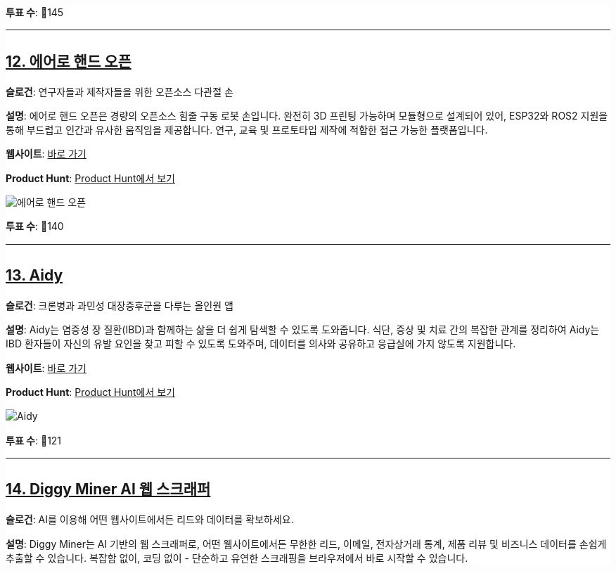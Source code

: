 **투표 수**: 🔺145

---
## [12. 에어로 핸드 오픈](https://www.producthunt.com/products/aero-hand-open?utm_campaign=producthunt-api&utm_medium=api-v2&utm_source=Application%3A+genexis+%28ID%3A+133272%29)

**슬로건**: 연구자들과 제작자들을 위한 오픈소스 다관절 손

**설명**: 에어로 핸드 오픈은 경량의 오픈소스 힘줄 구동 로봇 손입니다. 완전히 3D 프린팅 가능하며 모듈형으로 설계되어 있어, ESP32와 ROS2 지원을 통해 부드럽고 인간과 유사한 움직임을 제공합니다. 연구, 교육 및 프로토타입 제작에 적합한 접근 가능한 플랫폼입니다.

**웹사이트**: [바로 가기](https://www.producthunt.com/r/MUGVO4NJNLXMUV?utm_campaign=producthunt-api&utm_medium=api-v2&utm_source=Application%3A+genexis+%28ID%3A+133272%29)

**Product Hunt**: [Product Hunt에서 보기](https://www.producthunt.com/products/aero-hand-open?utm_campaign=producthunt-api&utm_medium=api-v2&utm_source=Application%3A+genexis+%28ID%3A+133272%29)

![에어로 핸드 오픈]()

**투표 수**: 🔺140

---
## [13. Aidy](https://www.producthunt.com/products/aidy-ibd-navigation-app?utm_campaign=producthunt-api&utm_medium=api-v2&utm_source=Application%3A+genexis+%28ID%3A+133272%29)

**슬로건**: 크론병과 과민성 대장증후군을 다루는 올인원 앱

**설명**: Aidy는 염증성 장 질환(IBD)과 함께하는 삶을 더 쉽게 탐색할 수 있도록 도와줍니다. 식단, 증상 및 치료 간의 복잡한 관계를 정리하여 Aidy는 IBD 환자들이 자신의 유발 요인을 찾고 피할 수 있도록 도와주며, 데이터를 의사와 공유하고 응급실에 가지 않도록 지원합니다.

**웹사이트**: [바로 가기](https://www.producthunt.com/r/W5IXPTEBNJFTLC?utm_campaign=producthunt-api&utm_medium=api-v2&utm_source=Application%3A+genexis+%28ID%3A+133272%29)

**Product Hunt**: [Product Hunt에서 보기](https://www.producthunt.com/products/aidy-ibd-navigation-app?utm_campaign=producthunt-api&utm_medium=api-v2&utm_source=Application%3A+genexis+%28ID%3A+133272%29)


![Aidy]()


**투표 수**: 🔺121

---
## [14. Diggy Miner AI 웹 스크래퍼](https://www.producthunt.com/products/diggy-miner-ai-web-scraper?utm_campaign=producthunt-api&utm_medium=api-v2&utm_source=Application%3A+genexis+%28ID%3A+133272%29)

**슬로건**: AI를 이용해 어떤 웹사이트에서든 리드와 데이터를 확보하세요.

**설명**: Diggy Miner는 AI 기반의 웹 스크래퍼로, 어떤 웹사이트에서든 무한한 리드, 이메일, 전자상거래 통계, 제품 리뷰 및 비즈니스 데이터를 손쉽게 추출할 수 있습니다. 복잡함 없이, 코딩 없이 - 단순하고 유연한 스크래핑을 브라우저에서 바로 시작할 수 있습니다.
